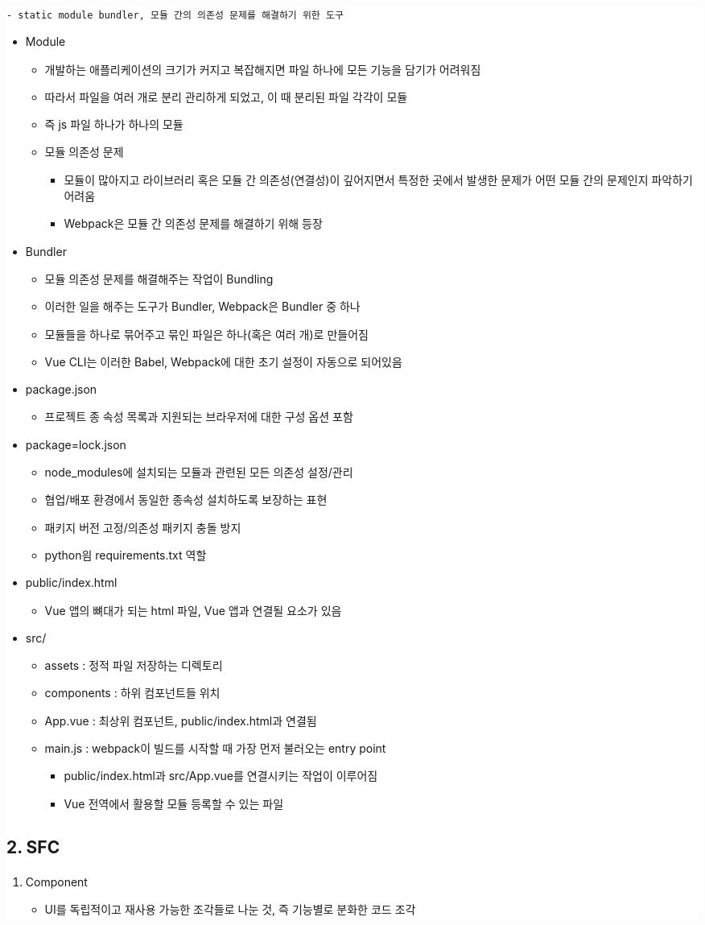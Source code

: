     - static module bundler, 모듈 간의 의존성 문제를 해결하기 위한 도구
  
  - Module
    
    - 개발하는 애플리케이션의 크기가 커지고 복잡해지면 파일 하나에 모든 기능을 담기가 어려워짐
    
    - 따라서 파일을 여러 개로 분리 관리하게 되었고, 이 때 분리된 파일 각각이 모듈
    
    - 즉 js 파일 하나가 하나의 모듈
    
    - 모듈 의존성 문제
      
      - 모듈이 많아지고 라이브러리 혹은 모듈 간 의존성(연결성)이 깊어지면서 특정한 곳에서 발생한 문제가 어떤 모듈 간의 문제인지 파악하기 어려움
      
      - Webpack은 모듈 간 의존성 문제를 해결하기 위해 등장
  
  - Bundler
    
    - 모듈 의존성 문제를 해결해주는 작업이 Bundling
    
    - 이러한 일을 해주는 도구가 Bundler, Webpack은 Bundler 중 하나
    
    - 모듈들을 하나로 묶어주고 묶인 파일은 하나(혹은 여러 개)로 만들어짐
    
    - Vue CLI는 이러한 Babel, Webpack에 대한 초기 설정이 자동으로 되어있음
  
  - package.json
    
    - 프로젝트 종 속성 목록과 지원되는 브라우저에 대한 구성 옵션 포함
  
  - package=lock.json
    
    - node_modules에 설치되는 모듈과 관련된 모든 의존성 설정/관리
    
    - 협업/배포 환경에서 동일한 종속성 설치하도록 보장하는 표현
    
    - 패키지 버전 고정/의존성 패키지 충돌 방지
    
    - python읨 requirements.txt 역할
  
  - public/index.html
    
    - Vue 앱의 뼈대가 되는 html 파일, Vue 앱과 연결될 요소가 있음
  
  - src/
    
    - assets : 정적 파일 저장하는 디렉토리
    
    - components : 하위 컴포넌트들 위치
    
    - App.vue : 최상위 컴포넌트, public/index.html과 연결됨
    
    - main.js : webpack이 빌드를 시작할 때 가장 먼저 불러오는 entry point
      
      - public/index.html과 src/App.vue를 연결시키는 작업이 이루어짐
      
      - Vue 전역에서 활용할 모듈 등록할 수 있는 파일

## 2. SFC

1. Component
   
   - UI를 독립적이고 재사용 가능한 조각들로 나눈 것, 즉 기능별로 분화한 코드 조각
   